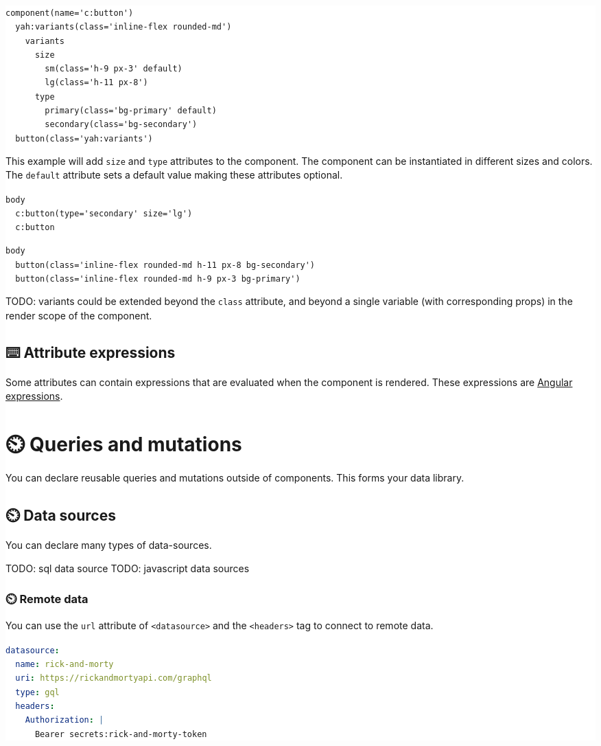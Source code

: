 ```pug
component(name='c:button')
  yah:variants(class='inline-flex rounded-md')
    variants
      size
        sm(class='h-9 px-3' default)
        lg(class='h-11 px-8')
      type
        primary(class='bg-primary' default)
        secondary(class='bg-secondary')
  button(class='yah:variants')
```

This example will add `size` and `type` attributes to the component. The component can be instantiated in different sizes and colors. The `default` attribute sets a default value making these attributes optional.

```pug title="Use"
body
  c:button(type='secondary' size='lg')
  c:button
```

```pug title="Render"
body
  button(class='inline-flex rounded-md h-11 px-8 bg-secondary')
  button(class='inline-flex rounded-md h-9 px-3 bg-primary')
```

TODO: variants could be extended beyond the `class` attribute, and beyond a single variable (with corresponding props) in the render scope of the component.

## ⌨️ Attribute expressions

Some attributes can contain expressions that are evaluated when the component is rendered. These expressions are [Angular expressions](https://docs.angularjs.org/guide/expression).

# ⏲️ Queries and mutations

You can declare reusable queries and mutations outside of components. This forms your data library.

## ⏲️ Data sources

You can declare many types of data-sources.

TODO: sql data source
TODO: javascript data sources

### ⏲️ Remote data

You can use the `url` attribute of `<datasource>` and the `<headers>` tag to connect to remote data.

```yaml
datasource:
  name: rick-and-morty
  uri: https://rickandmortyapi.com/graphql
  type: gql
  headers:
    Authorization: |
      Bearer secrets:rick-and-morty-token
```
